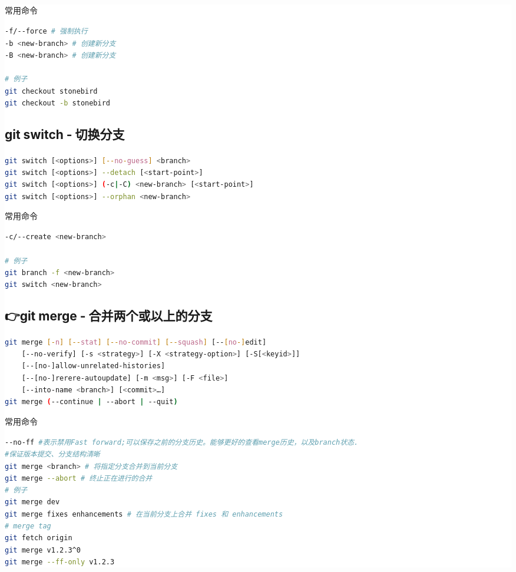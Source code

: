 常用命令

```bash
-f/--force # 强制执行
-b <new-branch> # 创建新分支
-B <new-branch> # 创建新分支

# 例子
git checkout stonebird
git checkout -b stonebird
```

## git switch - 切换分支

```bash
git switch [<options>] [--no-guess] <branch>
git switch [<options>] --detach [<start-point>]
git switch [<options>] (-c|-C) <new-branch> [<start-point>]
git switch [<options>] --orphan <new-branch>
```

常用命令

```bash
-c/--create <new-branch>

# 例子
git branch -f <new-branch>
git switch <new-branch>
```

## :point_right:git merge - 合并两个或以上的分支

```bash
git merge [-n] [--stat] [--no-commit] [--squash] [--[no-]edit]
	[--no-verify] [-s <strategy>] [-X <strategy-option>] [-S[<keyid>]]
	[--[no-]allow-unrelated-histories]
	[--[no-]rerere-autoupdate] [-m <msg>] [-F <file>]
	[--into-name <branch>] [<commit>…​]
git merge (--continue | --abort | --quit)
```

常用命令

```bash
--no-ff #表示禁用Fast forward;可以保存之前的分支历史。能够更好的查看merge历史，以及branch状态.
#保证版本提交、分支结构清晰
git merge <branch> # 将指定分支合并到当前分支
git merge --abort # 终止正在进行的合并
# 例子
git merge dev
git merge fixes enhancements # 在当前分支上合并 fixes 和 enhancements
# merge tag
git fetch origin
git merge v1.2.3^0
git merge --ff-only v1.2.3
```
